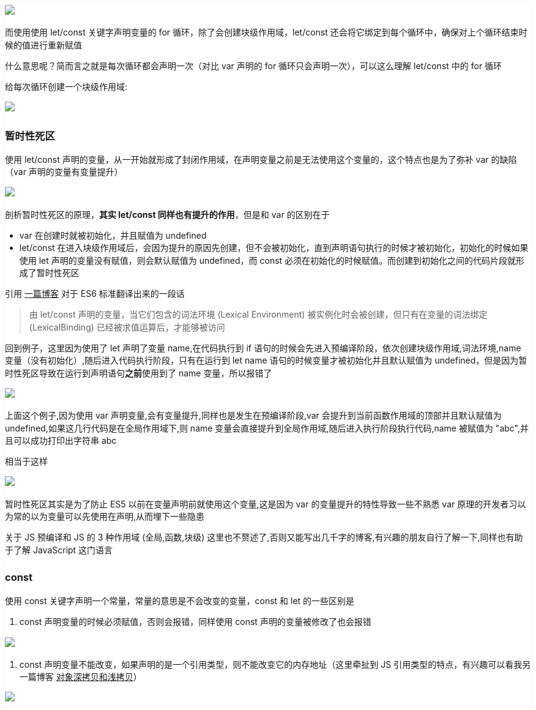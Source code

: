 ![](https://p1-jj.byteimg.com/tos-cn-i-t2oaga2asx/gold-user-assets/2019/2/12/168df9eab004895e~tplv-t2oaga2asx-zoom-in-crop-mark:4536:0:0:0.jpg)

而使用使用 let/const 关键字声明变量的 for 循环，除了会创建块级作用域，let/const 还会将它绑定到每个循环中，确保对上个循环结束时候的值进行重新赋值

什么意思呢？简而言之就是每次循环都会声明一次（对比 var 声明的 for 循环只会声明一次），可以这么理解 let/const 中的 for 循环

给每次循环创建一个块级作用域:

![](https://p1-jj.byteimg.com/tos-cn-i-t2oaga2asx/gold-user-assets/2019/2/12/168df9eab036229e~tplv-t2oaga2asx-zoom-in-crop-mark:4536:0:0:0.jpg)

### 暂时性死区

使用 let/const 声明的变量，从一开始就形成了封闭作用域，在声明变量之前是无法使用这个变量的，这个特点也是为了弥补 var 的缺陷（var 声明的变量有变量提升）

![](https://p1-jj.byteimg.com/tos-cn-i-t2oaga2asx/gold-user-assets/2019/2/19/169065634290c00f~tplv-t2oaga2asx-zoom-in-crop-mark:4536:0:0:0.jpg)

剖析暂时性死区的原理，**其实 let/const 同样也有提升的作用**，但是和 var 的区别在于

- var 在创建时就被初始化，并且赋值为 undefined
- let/const 在进入块级作用域后，会因为提升的原因先创建，但不会被初始化，直到声明语句执行的时候才被初始化，初始化的时候如果使用 let 声明的变量没有赋值，则会默认赋值为 undefined，而 const 必须在初始化的时候赋值。而创建到初始化之间的代码片段就形成了暂时性死区

引用 [一篇博客](https://link.juejin.cn/?target=https%3A%2F%2Fsegmentfault.com%2Fa%2F1190000008213835 "https://segmentfault.com/a/1190000008213835") 对于 ES6 标准翻译出来的一段话

> 由 let/const 声明的变量，当它们包含的词法环境 (Lexical Environment) 被实例化时会被创建，但只有在变量的词法绑定 (LexicalBinding) 已经被求值运算后，才能够被访问

回到例子，这里因为使用了 let 声明了变量 name,在代码执行到 if 语句的时候会先进入预编译阶段，依次创建块级作用域,词法环境,name 变量（没有初始化）,随后进入代码执行阶段，只有在运行到 let name 语句的时候变量才被初始化并且默认赋值为 undefined，但是因为暂时性死区导致在运行到声明语句**之前**使用到了 name 变量，所以报错了

![](https://p1-jj.byteimg.com/tos-cn-i-t2oaga2asx/gold-user-assets/2019/2/12/168e0aa07109eb76~tplv-t2oaga2asx-zoom-in-crop-mark:4536:0:0:0.jpg)

上面这个例子,因为使用 var 声明变量,会有变量提升,同样也是发生在预编译阶段,var 会提升到当前函数作用域的顶部并且默认赋值为 undefined,如果这几行代码是在全局作用域下,则 name 变量会直接提升到全局作用域,随后进入执行阶段执行代码,name 被赋值为 "abc",并且可以成功打印出字符串 abc

相当于这样

![](https://p1-jj.byteimg.com/tos-cn-i-t2oaga2asx/gold-user-assets/2019/2/12/168e0abf693ab68b~tplv-t2oaga2asx-zoom-in-crop-mark:4536:0:0:0.jpg)

暂时性死区其实是为了防止 ES5 以前在变量声明前就使用这个变量,这是因为 var 的变量提升的特性导致一些不熟悉 var 原理的开发者习以为常的以为变量可以先使用在声明,从而埋下一些隐患

关于 JS 预编译和 JS 的 3 种作用域 (全局,函数,块级) 这里也不赘述了,否则又能写出几千字的博客,有兴趣的朋友自行了解一下,同样也有助于了解 JavaScript 这门语言

### const

使用 const 关键字声明一个常量，常量的意思是不会改变的变量，const 和 let 的一些区别是

1. const 声明变量的时候必须赋值，否则会报错，同样使用 const 声明的变量被修改了也会报错

![](https://p1-jj.byteimg.com/tos-cn-i-t2oaga2asx/gold-user-assets/2019/2/12/168df9ead3323a16~tplv-t2oaga2asx-zoom-in-crop-mark:4536:0:0:0.jpg)

1. const 声明变量不能改变，如果声明的是一个引用类型，则不能改变它的内存地址（这里牵扯到 JS 引用类型的特点，有兴趣可以看我另一篇博客 [对象深拷贝和浅拷贝](https://juejin.cn/post/6844903749270372365 "https://juejin.cn/post/6844903749270372365")）

![](https://p1-jj.byteimg.com/tos-cn-i-t2oaga2asx/gold-user-assets/2019/2/12/168df9eaff4bf8e6~tplv-t2oaga2asx-zoom-in-crop-mark:4536:0:0:0.jpg)
